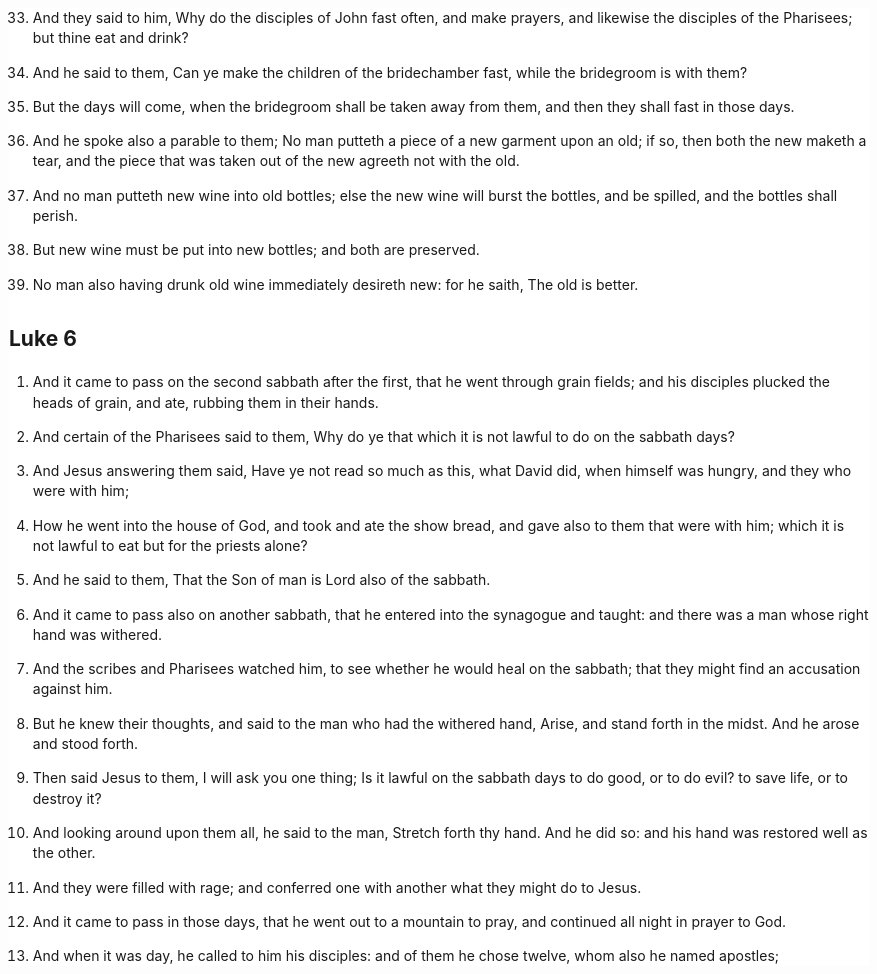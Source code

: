 33. And they said to him, Why do the disciples of John fast often, and make prayers, and likewise the disciples of the Pharisees; but thine eat and drink?

34. And he said to them, Can ye make the children of the bridechamber fast, while the bridegroom is with them?

35. But the days will come, when the bridegroom shall be taken away from them, and then they shall fast in those days.

36. And he spoke also a parable to them; No man putteth a piece of a new garment upon an old; if so, then both the new maketh a tear, and the piece that was taken out of the new agreeth not with the old.

37. And no man putteth new wine into old bottles; else the new wine will burst the bottles, and be spilled, and the bottles shall perish.

38. But new wine must be put into new bottles; and both are preserved.

39. No man also having drunk old wine immediately desireth new: for he saith, The old is better.

## Luke 6

1. And it came to pass on the second sabbath after the first, that he went through grain fields; and his disciples plucked the heads of grain, and ate, rubbing them in their hands.

2. And certain of the Pharisees said to them, Why do ye that which it is not lawful to do on the sabbath days?

3. And Jesus answering them said, Have ye not read so much as this, what David did, when himself was hungry, and they who were with him;

4. How he went into the house of God, and took and ate the show bread, and gave also to them that were with him; which it is not lawful to eat but for the priests alone?

5. And he said to them, That the Son of man is Lord also of the sabbath.

6. And it came to pass also on another sabbath, that he entered into the synagogue and taught: and there was a man whose right hand was withered.

7. And the scribes and Pharisees watched him, to see whether he would heal on the sabbath; that they might find an accusation against him.

8. But he knew their thoughts, and said to the man who had the withered hand, Arise, and stand forth in the midst. And he arose and stood forth.

9. Then said Jesus to them, I will ask you one thing; Is it lawful on the sabbath days to do good, or to do evil? to save life, or to destroy it?

10. And looking around upon them all, he said to the man, Stretch forth thy hand. And he did so: and his hand was restored well as the other.

11. And they were filled with rage; and conferred one with another what they might do to Jesus.

12. And it came to pass in those days, that he went out to a mountain to pray, and continued all night in prayer to God.

13. And when it was day, he called to him his disciples: and of them he chose twelve, whom also he named apostles;
